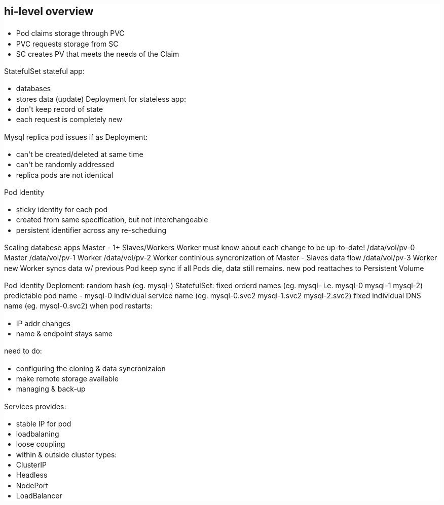 ## hi-level overview
- Pod claims storage through PVC
- PVC requests storage from SC
- SC creates PV that meets the needs of the Claim 


StatefulSet stateful app:
- databases
- stores data (update)
Deployment for stateless app:
- don't keep record of state
- each request is completely new

Mysql replica pod issues if as Deployment:
- can't be created/deleted at same time
- can't be randomly addressed
- replica pods are not identical

Pod Identity
- sticky identity for each pod
- created from same specification, but not interchangeable
- persistent identifier across any re-scheduing

Scaling databese apps
Master - 1+ Slaves/Workers
Worker must know about each change to be up-to-date!
/data/vol/pv-0  Master
/data/vol/pv-1  Worker
/data/vol/pv-2  Worker
continious syncronization of Master - Slaves data flow 
/data/vol/pv-3  Worker
new Worker syncs data w/ previous Pod keep sync
if all Pods die, data still remains. new pod reattaches to Persistent Volume

Pod Identity
Deploment: random hash (eg. mysql-<hash>)
StatefulSet: fixed orderd names (eg. mysql-<ordinal number> i.e. mysql-0 mysql-1 mysql-2)
predictable pod name - mysql-0 
individual service name (eg. mysql-0.svc2 mysql-1.svc2 mysql-2.svc2)
fixed individual DNS name (eg. mysql-0.svc2)
when pod restarts:
- IP addr changes
- name & endpoint stays same 

need to do:
- configuring the cloning & data syncronizaion
- make remote storage available
- managing & back-up

Services provides:
- stable IP for pod
- loadbalaning
- loose coupling
- within & outside cluster
types:
- ClusterIP
- Headless
- NodePort
- LoadBalancer
